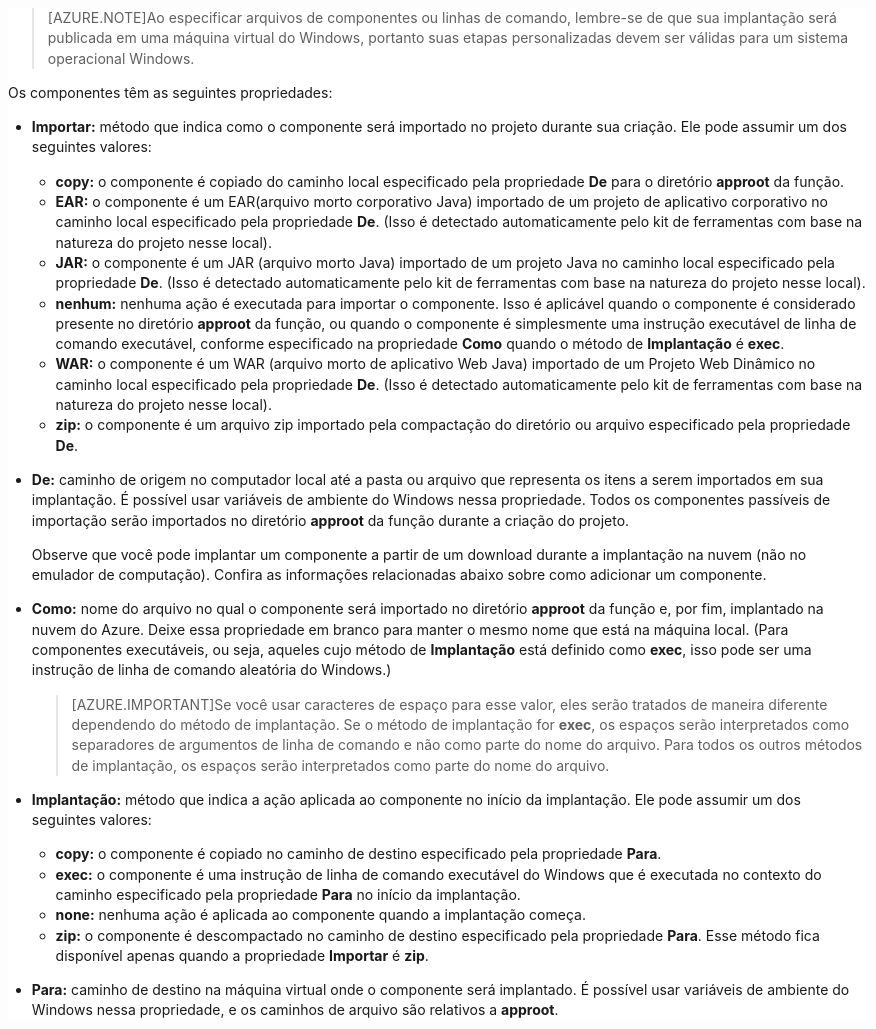 >[AZURE.NOTE]Ao especificar arquivos de componentes ou linhas de comando, lembre-se de que sua implantação será publicada em uma máquina virtual do Windows, portanto suas etapas personalizadas devem ser válidas para um sistema operacional Windows.

Os componentes têm as seguintes propriedades:

* **Importar:** método que indica como o componente será importado no projeto durante sua criação. Ele pode assumir um dos seguintes valores:
    * **copy:** o componente é copiado do caminho local especificado pela propriedade **De** para o diretório **approot** da função.
    * **EAR:** o componente é um EAR(arquivo morto corporativo Java) importado de um projeto de aplicativo corporativo no caminho local especificado pela propriedade **De**. (Isso é detectado automaticamente pelo kit de ferramentas com base na natureza do projeto nesse local).
    * **JAR:** o componente é um JAR (arquivo morto Java) importado de um projeto Java no caminho local especificado pela propriedade **De**. (Isso é detectado automaticamente pelo kit de ferramentas com base na natureza do projeto nesse local).
    * **nenhum:** nenhuma ação é executada para importar o componente. Isso é aplicável quando o componente é considerado presente no diretório **approot** da função, ou quando o componente é simplesmente uma instrução executável de linha de comando executável, conforme especificado na propriedade **Como** quando o método de **Implantação** é **exec**.
    * **WAR:** o componente é um WAR (arquivo morto de aplicativo Web Java) importado de um Projeto Web Dinâmico no caminho local especificado pela propriedade **De**. (Isso é detectado automaticamente pelo kit de ferramentas com base na natureza do projeto nesse local).
    * **zip:** o componente é um arquivo zip importado pela compactação do diretório ou arquivo especificado pela propriedade **De**.
* **De:** caminho de origem no computador local até a pasta ou arquivo que representa os itens a serem importados em sua implantação. É possível usar variáveis de ambiente do Windows nessa propriedade. Todos os componentes passíveis de importação serão importados no diretório **approot** da função durante a criação do projeto.
	
	Observe que você pode implantar um componente a partir de um download durante a implantação na nuvem (não no emulador de computação). Confira as informações relacionadas abaixo sobre como adicionar um componente.
	
* **Como:** nome do arquivo no qual o componente será importado no diretório **approot** da função e, por fim, implantado na nuvem do Azure. Deixe essa propriedade em branco para manter o mesmo nome que está na máquina local. (Para componentes executáveis, ou seja, aqueles cujo método de **Implantação** está definido como **exec**, isso pode ser uma instrução de linha de comando aleatória do Windows.)

	>[AZURE.IMPORTANT]Se você usar caracteres de espaço para esse valor, eles serão tratados de maneira diferente dependendo do método de implantação. Se o método de implantação for **exec**, os espaços serão interpretados como separadores de argumentos de linha de comando e não como parte do nome do arquivo. Para todos os outros métodos de implantação, os espaços serão interpretados como parte do nome do arquivo.
	
* **Implantação:** método que indica a ação aplicada ao componente no início da implantação. Ele pode assumir um dos seguintes valores:
    * **copy:** o componente é copiado no caminho de destino especificado pela propriedade **Para**.
    * **exec:** o componente é uma instrução de linha de comando executável do Windows que é executada no contexto do caminho especificado pela propriedade **Para** no início da implantação.
    * **none:** nenhuma ação é aplicada ao componente quando a implantação começa.
    * **zip:** o componente é descompactado no caminho de destino especificado pela propriedade **Para**. Esse método fica disponível apenas quando a propriedade **Importar** é **zip**.
* **Para:** caminho de destino na máquina virtual onde o componente será implantado. É possível usar variáveis de ambiente do Windows nessa propriedade, e os caminhos de arquivo são relativos a **approot**.
	

[Central de Desenvolvimento Java do Azure]: http://go.microsoft.com/fwlink/?LinkID=699547
[Portal de Gerenciamento do Azure]: http://go.microsoft.com/fwlink/?LinkID=512959
[Kit de ferramentas do Azure para Eclipse]: http://go.microsoft.com/fwlink/?LinkID=699529
[Propriedades do Projeto do Azure]: http://go.microsoft.com/fwlink/?LinkID=699524
[Lista de contas de armazenamento do Azure]: http://go.microsoft.com/fwlink/?LinkID=699528
[com.microsoft.windowsazure.serviceruntime]: http://azure.github.io/azure-sdk-for-java/com/microsoft/windowsazure/serviceruntime/package-summary.html
[Criação de um aplicativo Hello World do Azure no Eclipse]: http://go.microsoft.com/fwlink/?LinkID=699533
[Depuração de uma instância de função específica em uma implantação com várias instâncias]: http://go.microsoft.com/fwlink/?LinkID=699535#debugging_specific_role_instance
[Depuração de aplicativos do Azure no Eclipse]: http://go.microsoft.com/fwlink/?LinkID=699535
[Deploying Large Deployments]: http://go.microsoft.com/fwlink/?LinkID=699536
[Como usar caching colocalizado]: http://go.microsoft.com/fwlink/?LinkID=699542
[Como usar o descarregamento de SSL]: http://go.microsoft.com/fwlink/?LinkID=699545
[Instalação do Kit de Ferramentas do Azure para o Eclipse]: http://go.microsoft.com/fwlink/?LinkId=699546
[Afinidade da sessão]: http://go.microsoft.com/fwlink/?LinkID=699548
[Descarregamento de SSL]: http://go.microsoft.com/fwlink/?LinkID=699549
[ic789599]: ./media/azure-toolkit-for-eclipse-azure-role-properties/ic789599.png
[ic719499]: ./media/azure-toolkit-for-eclipse-azure-role-properties/ic719499.png
[ic719483]: ./media/azure-toolkit-for-eclipse-azure-role-properties/ic719483.png
[ic719501]: ./media/azure-toolkit-for-eclipse-azure-role-properties/ic719501.png
[ic710964]: ./media/azure-toolkit-for-eclipse-azure-role-properties/ic710964.png
[ic719502]: ./media/azure-toolkit-for-eclipse-azure-role-properties/ic719502.png
[ic719503]: ./media/azure-toolkit-for-eclipse-azure-role-properties/ic719503.png
[ic719504]: ./media/azure-toolkit-for-eclipse-azure-role-properties/ic719504.png
[ic719505]: ./media/azure-toolkit-for-eclipse-azure-role-properties/ic719505.png
[ic710897]: ./media/azure-toolkit-for-eclipse-azure-role-properties/ic710897.png
[ic719506]: ./media/azure-toolkit-for-eclipse-azure-role-properties/ic719506.png
[ic659268]: ./media/azure-toolkit-for-eclipse-azure-role-properties/ic659268.png
[ic552233]: ./media/azure-toolkit-for-eclipse-azure-role-properties/ic552233.png
[ic719492]: ./media/azure-toolkit-for-eclipse-azure-role-properties/ic719492.png
[ic719508]: ./media/azure-toolkit-for-eclipse-azure-role-properties/ic719508.png
[ic780647]: ./media/azure-toolkit-for-eclipse-azure-role-properties/ic780647.png
[ic789643]: ./media/azure-toolkit-for-eclipse-azure-role-properties/ic789643.png
[ic780648]: ./media/azure-toolkit-for-eclipse-azure-role-properties/ic780648.png
[ic789643]: ./media/azure-toolkit-for-eclipse-azure-role-properties/ic789643.png
[ic796926]: ./media/azure-toolkit-for-eclipse-azure-role-properties/ic796926.png
[ic719512]: ./media/azure-toolkit-for-eclipse-azure-role-properties/ic719512.png
[ic719481]: ./media/azure-toolkit-for-eclipse-azure-role-properties/ic719481.png